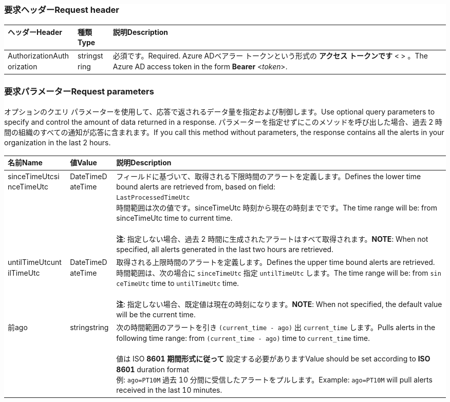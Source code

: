 ### <a name="request-header"></a><span data-ttu-id="568d7-156">要求ヘッダー</span><span class="sxs-lookup"><span data-stu-id="568d7-156">Request header</span></span>
<span data-ttu-id="568d7-157">ヘッダー</span><span class="sxs-lookup"><span data-stu-id="568d7-157">Header</span></span> | <span data-ttu-id="568d7-158">種類</span><span class="sxs-lookup"><span data-stu-id="568d7-158">Type</span></span> | <span data-ttu-id="568d7-159">説明</span><span class="sxs-lookup"><span data-stu-id="568d7-159">Description</span></span>|
:--|:--|:--
<span data-ttu-id="568d7-160">Authorization</span><span class="sxs-lookup"><span data-stu-id="568d7-160">Authorization</span></span> | <span data-ttu-id="568d7-161">string</span><span class="sxs-lookup"><span data-stu-id="568d7-161">string</span></span> | <span data-ttu-id="568d7-162">必須です。</span><span class="sxs-lookup"><span data-stu-id="568d7-162">Required.</span></span> <span data-ttu-id="568d7-163">Azure ADベアラー トークンという形式の **アクセス トークンです** &lt;  &gt; 。</span><span class="sxs-lookup"><span data-stu-id="568d7-163">The Azure AD access token in the form **Bearer** &lt;*token*&gt;.</span></span> |

### <a name="request-parameters"></a><span data-ttu-id="568d7-164">要求パラメーター</span><span class="sxs-lookup"><span data-stu-id="568d7-164">Request parameters</span></span>

<span data-ttu-id="568d7-165">オプションのクエリ パラメーターを使用して、応答で返されるデータ量を指定および制御します。</span><span class="sxs-lookup"><span data-stu-id="568d7-165">Use optional query parameters to specify and control the amount of data returned in a response.</span></span> <span data-ttu-id="568d7-166">パラメーターを指定せずにこのメソッドを呼び出した場合、過去 2 時間の組織のすべての通知が応答に含まれます。</span><span class="sxs-lookup"><span data-stu-id="568d7-166">If you call this method without parameters, the response contains all the alerts in your organization in the last 2 hours.</span></span>

<span data-ttu-id="568d7-167">名前</span><span class="sxs-lookup"><span data-stu-id="568d7-167">Name</span></span> | <span data-ttu-id="568d7-168">値</span><span class="sxs-lookup"><span data-stu-id="568d7-168">Value</span></span>| <span data-ttu-id="568d7-169">説明</span><span class="sxs-lookup"><span data-stu-id="568d7-169">Description</span></span>
:---|:---|:---
<span data-ttu-id="568d7-170">sinceTimeUtc</span><span class="sxs-lookup"><span data-stu-id="568d7-170">sinceTimeUtc</span></span> | <span data-ttu-id="568d7-171">DateTime</span><span class="sxs-lookup"><span data-stu-id="568d7-171">DateTime</span></span> | <span data-ttu-id="568d7-172">フィールドに基づいて、取得される下限時間のアラートを定義します。</span><span class="sxs-lookup"><span data-stu-id="568d7-172">Defines the lower time bound alerts are retrieved from, based on field:</span></span> <br> `LastProcessedTimeUtc` <br> <span data-ttu-id="568d7-173">時間範囲は次の値です。sinceTimeUtc 時刻から現在の時刻までです。</span><span class="sxs-lookup"><span data-stu-id="568d7-173">The time range will be: from sinceTimeUtc time to current time.</span></span> <br><br> <span data-ttu-id="568d7-174">**注**: 指定しない場合、過去 2 時間に生成されたアラートはすべて取得されます。</span><span class="sxs-lookup"><span data-stu-id="568d7-174">**NOTE**: When not specified, all alerts generated in the last two hours are retrieved.</span></span>
<span data-ttu-id="568d7-175">untilTimeUtc</span><span class="sxs-lookup"><span data-stu-id="568d7-175">untilTimeUtc</span></span> | <span data-ttu-id="568d7-176">DateTime</span><span class="sxs-lookup"><span data-stu-id="568d7-176">DateTime</span></span> | <span data-ttu-id="568d7-177">取得される上限時間のアラートを定義します。</span><span class="sxs-lookup"><span data-stu-id="568d7-177">Defines the upper time bound alerts are retrieved.</span></span> <br> <span data-ttu-id="568d7-178">時間範囲は、次の場合に `sinceTimeUtc` 指定 `untilTimeUtc` します。</span><span class="sxs-lookup"><span data-stu-id="568d7-178">The time range will be: from `sinceTimeUtc` time to `untilTimeUtc` time.</span></span> <br><br> <span data-ttu-id="568d7-179">**注**: 指定しない場合、既定値は現在の時刻になります。</span><span class="sxs-lookup"><span data-stu-id="568d7-179">**NOTE**: When not specified, the default value will be the current time.</span></span>
<span data-ttu-id="568d7-180">前</span><span class="sxs-lookup"><span data-stu-id="568d7-180">ago</span></span> | <span data-ttu-id="568d7-181">string</span><span class="sxs-lookup"><span data-stu-id="568d7-181">string</span></span> | <span data-ttu-id="568d7-182">次の時間範囲のアラートを引き `(current_time - ago)` 出 `current_time` します。</span><span class="sxs-lookup"><span data-stu-id="568d7-182">Pulls alerts in the following time range: from `(current_time - ago)` time to `current_time` time.</span></span> <br><br> <span data-ttu-id="568d7-183">値は ISO **8601 期間形式に従って** 設定する必要があります</span><span class="sxs-lookup"><span data-stu-id="568d7-183">Value should be set according to **ISO 8601** duration format</span></span> <br> <span data-ttu-id="568d7-184">例: `ago=PT10M` 過去 10 分間に受信したアラートをプルします。</span><span class="sxs-lookup"><span data-stu-id="568d7-184">Example: `ago=PT10M` will pull alerts received in the last 10 minutes.</span></span>